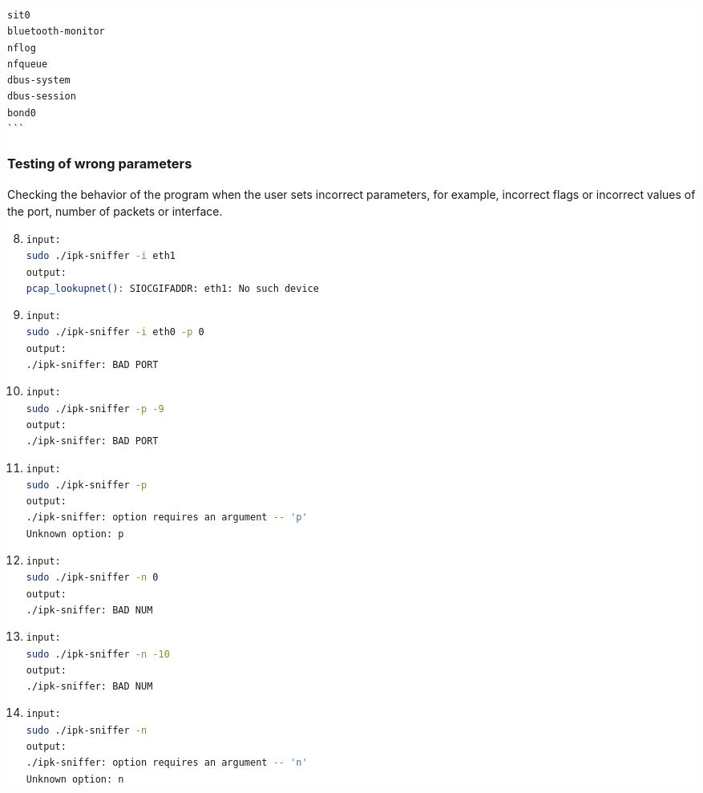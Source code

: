     sit0
    bluetooth-monitor
    nflog
    nfqueue
    dbus-system
    dbus-session
    bond0
    ```
### Testing of wrong parameters
Checking the behavior of the program when the user sets incorrect parameters, for example, incorrect flags or incorrect values of the port, number of packets or interface.

8)
    ```sh
    input:
    sudo ./ipk-sniffer -i eth1
    output:
    pcap_lookupnet(): SIOCGIFADDR: eth1: No such device
    ```
9)
    ```sh
    input:
    sudo ./ipk-sniffer -i eth0 -p 0
    output:
    ./ipk-sniffer: BAD PORT
    ```
10)
    ```sh
    input:
    sudo ./ipk-sniffer -p -9
    output:
    ./ipk-sniffer: BAD PORT
    ```
11)
    ```sh
    input:
    sudo ./ipk-sniffer -p
    output:
    ./ipk-sniffer: option requires an argument -- 'p'
    Unknown option: p
    ```
12)
    ```sh
    input:
    sudo ./ipk-sniffer -n 0
    output:
    ./ipk-sniffer: BAD NUM
    ```
13)
    ```sh
    input:
    sudo ./ipk-sniffer -n -10
    output:
    ./ipk-sniffer: BAD NUM
    ```
14)
    ```sh
    input:
    sudo ./ipk-sniffer -n
    output:
    ./ipk-sniffer: option requires an argument -- 'n'
    Unknown option: n
    ```
